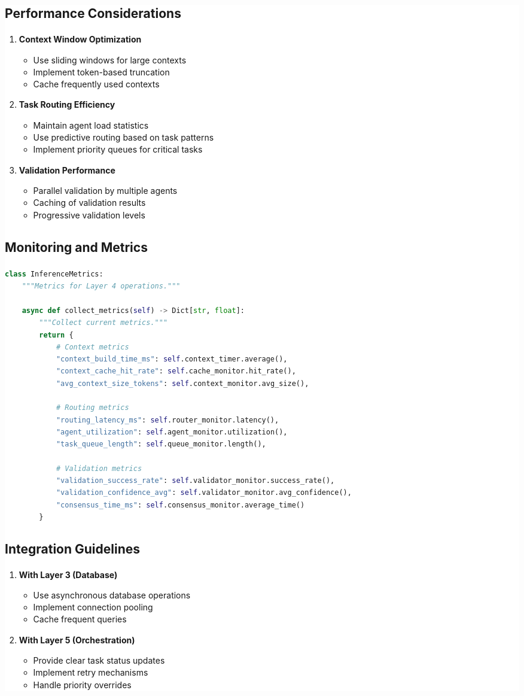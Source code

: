 ## Performance Considerations

1. **Context Window Optimization**
   - Use sliding windows for large contexts
   - Implement token-based truncation
   - Cache frequently used contexts

2. **Task Routing Efficiency**
   - Maintain agent load statistics
   - Use predictive routing based on task patterns
   - Implement priority queues for critical tasks

3. **Validation Performance**
   - Parallel validation by multiple agents
   - Caching of validation results
   - Progressive validation levels

## Monitoring and Metrics

```python
class InferenceMetrics:
    """Metrics for Layer 4 operations."""
    
    async def collect_metrics(self) -> Dict[str, float]:
        """Collect current metrics."""
        return {
            # Context metrics
            "context_build_time_ms": self.context_timer.average(),
            "context_cache_hit_rate": self.cache_monitor.hit_rate(),
            "avg_context_size_tokens": self.context_monitor.avg_size(),
            
            # Routing metrics
            "routing_latency_ms": self.router_monitor.latency(),
            "agent_utilization": self.agent_monitor.utilization(),
            "task_queue_length": self.queue_monitor.length(),
            
            # Validation metrics
            "validation_success_rate": self.validator_monitor.success_rate(),
            "validation_confidence_avg": self.validator_monitor.avg_confidence(),
            "consensus_time_ms": self.consensus_monitor.average_time()
        }
```

## Integration Guidelines

1. **With Layer 3 (Database)**
   - Use asynchronous database operations
   - Implement connection pooling
   - Cache frequent queries

2. **With Layer 5 (Orchestration)**
   - Provide clear task status updates
   - Implement retry mechanisms
   - Handle priority overrides
